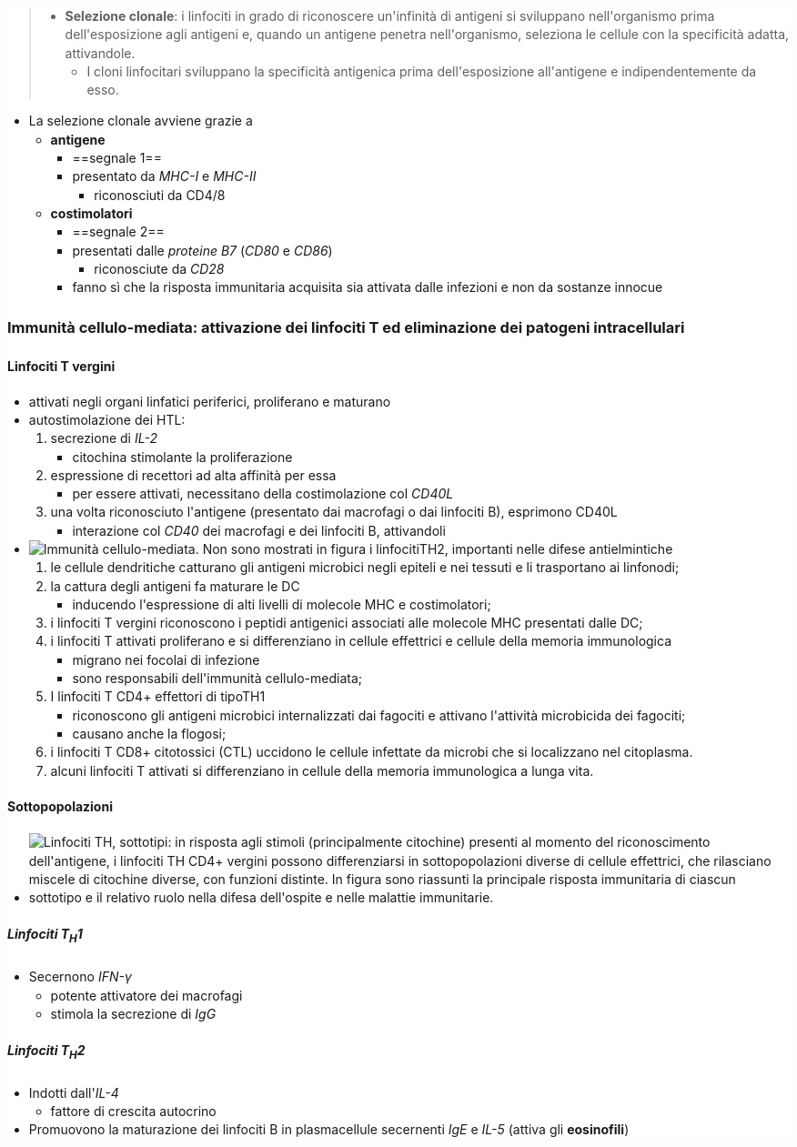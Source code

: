 > - **Selezione clonale**: i linfociti in grado di riconoscere un'infinità di antigeni si sviluppano nell'organismo prima dell'esposizione agli antigeni e, quando un antigene penetra nell'organismo, seleziona le cellule con la specificità adatta, attivandole.
> 	- I cloni linfocitari sviluppano la specificità antigenica prima dell'esposizione all'antigene e indipendentemente da esso.
- La selezione clonale avviene grazie a
	- **antigene**
		- ==segnale 1==
		- presentato da *MHC-I* e *MHC-II*
			- riconosciuti da CD4/8
	- **costimolatori**
		- ==segnale 2==
		- presentati dalle *proteine B7* (*CD80* e *CD86*)
			- riconosciute da *CD28*
		- fanno sì che la risposta immunitaria acquisita sia attivata dalle infezioni e non da sostanze innocue
### Immunità cellulo-mediata: attivazione dei linfociti T ed eliminazione dei patogeni intracellulari
#### Linfociti T vergini
- attivati negli organi linfatici periferici, proliferano e maturano
- autostimolazione dei HTL:
	1. secrezione di *IL-2*
		- citochina stimolante la proliferazione
	2. espressione di recettori ad alta affinità per essa
		- per essere attivati, necessitano della costimolazione col *CD40L*
	3. una volta riconosciuto l'antigene (presentato dai macrofagi o dai linfociti B), esprimono CD40L
		- interazione col *CD40* dei macrofagi e dei linfociti B, attivandoli
- ![Immunità cellulo-mediata. Non sono mostrati in figura i linfocitiTH2, importanti nelle difese antielmintiche](https://i.imgur.com/yBicFix.jpeg)
	1. le cellule dendritiche catturano gli antigeni microbici negli epiteli e nei tessuti e li trasportano ai linfonodi;
	2. la cattura degli antigeni fa maturare le DC
		- inducendo l'espressione di alti livelli di molecole MHC e costimolatori;
	3. i linfociti T vergini riconoscono i peptidi antigenici associati alle molecole MHC presentati dalle DC;
	4. i linfociti T attivati proliferano e si differenziano in cellule effettrici e cellule della memoria immunologica
		- migrano nei focolai di infezione
		- sono responsabili dell'immunità cellulo-mediata;
	5. I linfociti T CD4+ effettori di tipoTH1
		- riconoscono gli antigeni microbici internalizzati dai fagociti e attivano l'attività microbicida dei fagociti;
		- causano anche la flogosi;
	6. i linfociti T CD8+ citotossici (CTL) uccidono le cellule infettate da microbi che si localizzano nel citoplasma.
	7. alcuni linfociti T attivati si differenziano in cellule della memoria immunologica a lunga vita.
#### Sottopopolazioni
- ![Linfociti TH, sottotipi: in risposta agli stimoli (principalmente citochine) presenti al momento del riconoscimento dell'antigene, i linfociti TH CD4+ vergini possono differenziarsi in sottopopolazioni diverse di cellule effettrici, che rilasciano miscele di citochine diverse, con funzioni distinte. In figura sono riassunti la principale risposta immunitaria di ciascun sottotipo e il relativo ruolo nella difesa dell'ospite e nelle malattie immunitarie.](https://i.imgur.com/sfoWVoU.png)
##### Linfociti $T_H1$
- Secernono *IFN-γ*
	- potente attivatore dei macrofagi
	- stimola la secrezione di *IgG*
##### Linfociti $T_H2$
- Indotti dall'*IL-4*
	- fattore di crescita autocrino
- Promuovono la maturazione dei linfociti B in plasmacellule secernenti *IgE* e *IL-5* (attiva gli **eosinofili**)